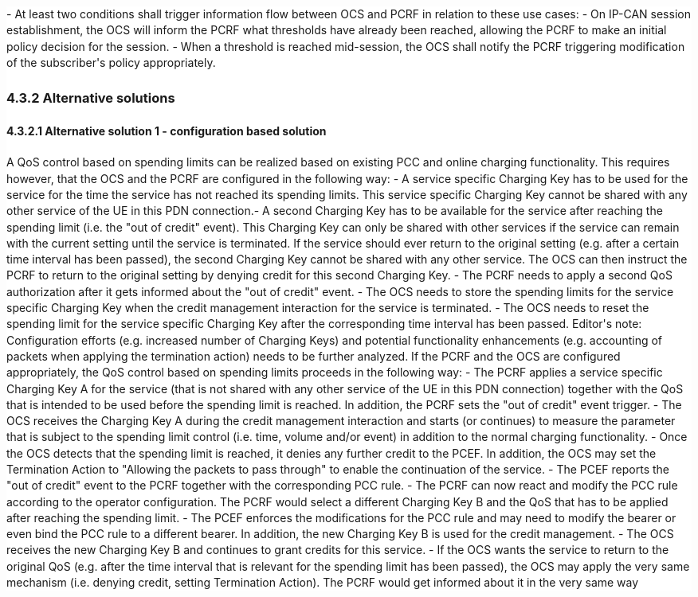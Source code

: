 \- At least two conditions shall trigger information flow between OCS and PCRF
in relation to these use cases:
\- On IP-CAN session establishment, the OCS will inform the PCRF what
thresholds have already been reached, allowing the PCRF to make an initial
policy decision for the session.
\- When a threshold is reached mid-session, the OCS shall notify the PCRF
triggering modification of the subscriber\'s policy appropriately.
### 4.3.2 Alternative solutions
#### 4.3.2.1 Alternative solution 1 - configuration based solution
A QoS control based on spending limits can be realized based on existing PCC
and online charging functionality. This requires however, that the OCS and the
PCRF are configured in the following way:
\- A service specific Charging Key has to be used for the service for the time
the service has not reached its spending limits. This service specific
Charging Key cannot be shared with any other service of the UE in this PDN
connection.- A second Charging Key has to be available for the service after
reaching the spending limit (i.e. the \"out of credit\" event). This Charging
Key can only be shared with other services if the service can remain with the
current setting until the service is terminated. If the service should ever
return to the original setting (e.g. after a certain time interval has been
passed), the second Charging Key cannot be shared with any other service. The
OCS can then instruct the PCRF to return to the original setting by denying
credit for this second Charging Key.
\- The PCRF needs to apply a second QoS authorization after it gets informed
about the \"out of credit\" event.
\- The OCS needs to store the spending limits for the service specific
Charging Key when the credit management interaction for the service is
terminated.
\- The OCS needs to reset the spending limit for the service specific Charging
Key after the corresponding time interval has been passed.
Editor\'s note: Configuration efforts (e.g. increased number of Charging Keys)
and potential functionality enhancements (e.g. accounting of packets when
applying the termination action) needs to be further analyzed.
If the PCRF and the OCS are configured appropriately, the QoS control based on
spending limits proceeds in the following way:
\- The PCRF applies a service specific Charging Key A for the service (that is
not shared with any other service of the UE in this PDN connection) together
with the QoS that is intended to be used before the spending limit is reached.
In addition, the PCRF sets the \"out of credit\" event trigger.
\- The OCS receives the Charging Key A during the credit management
interaction and starts (or continues) to measure the parameter that is subject
to the spending limit control (i.e. time, volume and/or event) in addition to
the normal charging functionality.
\- Once the OCS detects that the spending limit is reached, it denies any
further credit to the PCEF. In addition, the OCS may set the Termination
Action to \"Allowing the packets to pass through\" to enable the continuation
of the service.
\- The PCEF reports the \"out of credit\" event to the PCRF together with the
corresponding PCC rule.
\- The PCRF can now react and modify the PCC rule according to the operator
configuration. The PCRF would select a different Charging Key B and the QoS
that has to be applied after reaching the spending limit.
\- The PCEF enforces the modifications for the PCC rule and may need to modify
the bearer or even bind the PCC rule to a different bearer. In addition, the
new Charging Key B is used for the credit management.
\- The OCS receives the new Charging Key B and continues to grant credits for
this service.
\- If the OCS wants the service to return to the original QoS (e.g. after the
time interval that is relevant for the spending limit has been passed), the
OCS may apply the very same mechanism (i.e. denying credit, setting
Termination Action). The PCRF would get informed about it in the very same way